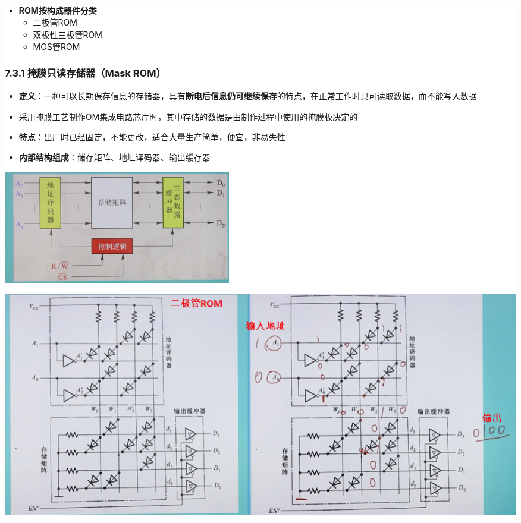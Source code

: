 - **ROM按构成器件分类**
  - 二极管ROM
  - 双极性三极管ROM
  - MOS管ROM

### 7.3.1 掩膜只读存储器（Mask ROM）

- **定义**：一种可以长期保存信息的存储器，具有**断电后信息仍可继续保存**的特点，在正常工作时只可读取数据，而不能写入数据

- 采用掩膜工艺制作OM集成电路芯片时，其中存储的数据是由制作过程中使用的掩膜板决定的

- **特点**：出厂时已经固定，不能更改，适合大量生产简单，便宜，非易失性
- **内部结构组成**：储存矩阵、地址译码器、输出缓存器

<img src="MD_IMG/数字电路基础.assets/image-20220704173924992.png" alt="image-20220704173924992" style="zoom:67%;" />

![image-20220704173933543](MD_IMG/数字电路基础.assets/image-20220704173933543.png)
